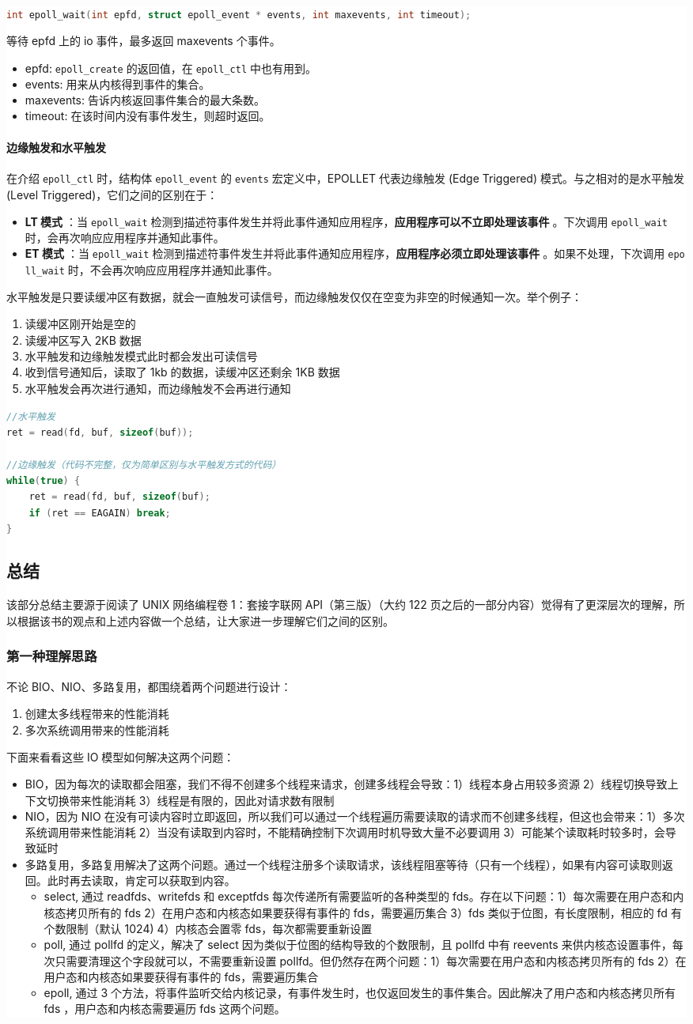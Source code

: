 ```c
int epoll_wait(int epfd, struct epoll_event * events, int maxevents, int timeout);
```

等待 epfd 上的 io 事件，最多返回 maxevents 个事件。

- epfd: `epoll_create` 的返回值，在 `epoll_ctl` 中也有用到。
- events: 用来从内核得到事件的集合。
- maxevents: 告诉内核返回事件集合的最大条数。
- timeout: 在该时间内没有事件发生，则超时返回。

#### 边缘触发和水平触发

在介绍 `epoll_ctl` 时，结构体 `epoll_event` 的 `events` 宏定义中，EPOLLET 代表边缘触发 (Edge Triggered) 模式。与之相对的是水平触发 (Level Triggered)，它们之间的区别在于：

- **LT 模式** ：当 `epoll_wait` 检测到描述符事件发生并将此事件通知应用程序，**应用程序可以不立即处理该事件** 。下次调用 `epoll_wait` 时，会再次响应应用程序并通知此事件。
- **ET 模式** ：当 `epoll_wait` 检测到描述符事件发生并将此事件通知应用程序，**应用程序必须立即处理该事件** 。如果不处理，下次调用 `epoll_wait` 时，不会再次响应应用程序并通知此事件。

水平触发是只要读缓冲区有数据，就会一直触发可读信号，而边缘触发仅仅在空变为非空的时候通知一次。举个例子：

1. 读缓冲区刚开始是空的
2. 读缓冲区写入 2KB 数据
3. 水平触发和边缘触发模式此时都会发出可读信号
4. 收到信号通知后，读取了 1kb 的数据，读缓冲区还剩余 1KB 数据
5. 水平触发会再次进行通知，而边缘触发不会再进行通知

```c
//水平触发
ret = read(fd, buf, sizeof(buf));

//边缘触发（代码不完整，仅为简单区别与水平触发方式的代码）
while(true) {
    ret = read(fd, buf, sizeof(buf);
    if (ret == EAGAIN) break;
}

```

## 总结

该部分总结主要源于阅读了 UNIX 网络编程卷 1：套接字联网 API（第三版）（大约 122 页之后的一部分内容）觉得有了更深层次的理解，所以根据该书的观点和上述内容做一个总结，让大家进一步理解它们之间的区别。

### 第一种理解思路

不论 BIO、NIO、多路复用，都围绕着两个问题进行设计：

1. 创建太多线程带来的性能消耗
2. 多次系统调用带来的性能消耗

下面来看看这些 IO 模型如何解决这两个问题：

- BIO，因为每次的读取都会阻塞，我们不得不创建多个线程来请求，创建多线程会导致：1）线程本身占用较多资源 2）线程切换导致上下文切换带来性能消耗 3）线程是有限的，因此对请求数有限制
- NIO，因为 NIO 在没有可读内容时立即返回，所以我们可以通过一个线程遍历需要读取的请求而不创建多线程，但这也会带来：1）多次系统调用带来性能消耗 2）当没有读取到内容时，不能精确控制下次调用时机导致大量不必要调用 3）可能某个读取耗时较多时，会导致延时
- 多路复用，多路复用解决了这两个问题。通过一个线程注册多个读取请求，该线程阻塞等待（只有一个线程），如果有内容可读取则返回。此时再去读取，肯定可以获取到内容。
  - select, 通过 readfds、writefds 和 exceptfds 每次传递所有需要监听的各种类型的 fds。存在以下问题：1）每次需要在用户态和内核态拷贝所有的 fds 2）在用户态和内核态如果要获得有事件的 fds，需要遍历集合 3）fds 类似于位图，有长度限制，相应的 fd 有个数限制（默认 1024) 4）内核态会置零 fds，每次都需要重新设置
  - poll, 通过 pollfd 的定义，解决了 select 因为类似于位图的结构导致的个数限制，且 pollfd 中有 reevents 来供内核态设置事件，每次只需要清理这个字段就可以，不需要重新设置 pollfd。但仍然存在两个问题：1）每次需要在用户态和内核态拷贝所有的 fds 2）在用户态和内核态如果要获得有事件的 fds，需要遍历集合
  - epoll, 通过 3 个方法，将事件监听交给内核记录，有事件发生时，也仅返回发生的事件集合。因此解决了用户态和内核态拷贝所有 fds ，用户态和内核态需要遍历 fds 这两个问题。
